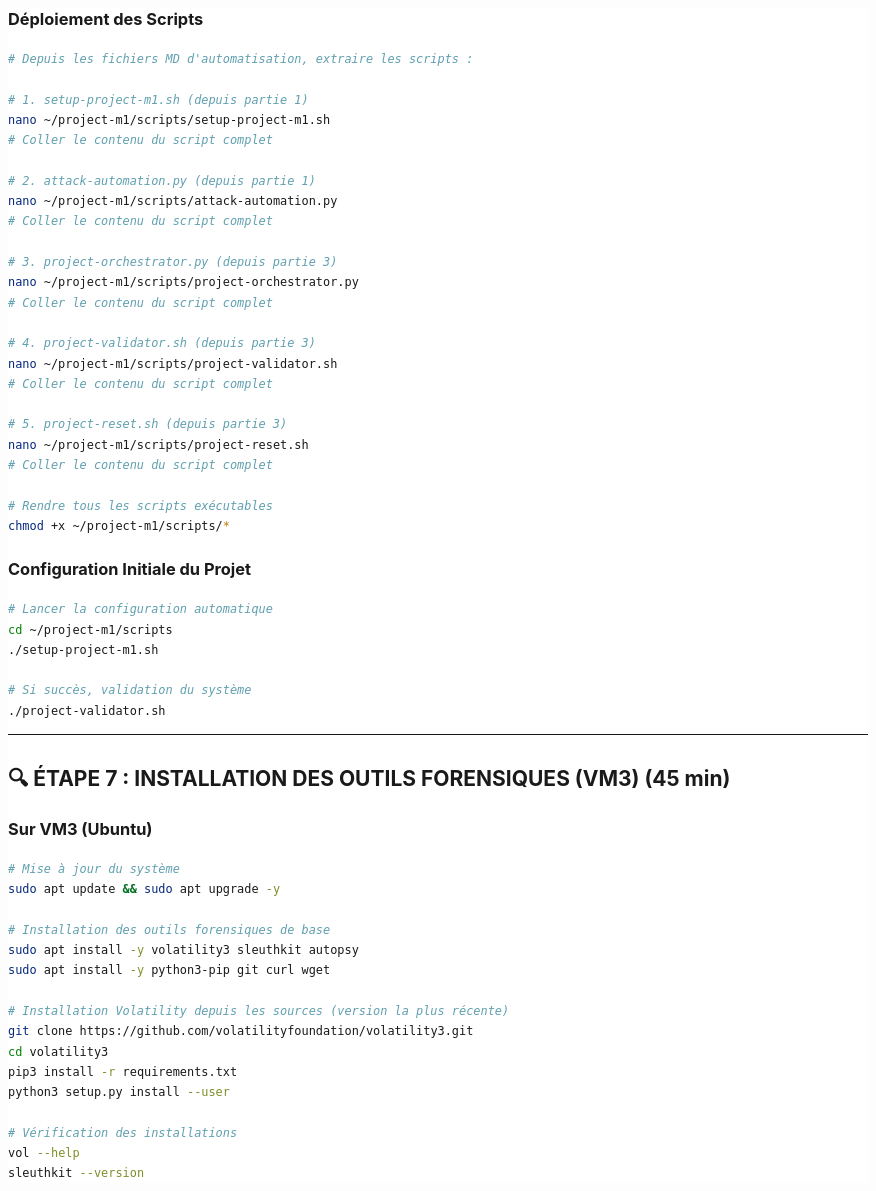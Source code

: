 ### Déploiement des Scripts
```bash
# Depuis les fichiers MD d'automatisation, extraire les scripts :

# 1. setup-project-m1.sh (depuis partie 1)
nano ~/project-m1/scripts/setup-project-m1.sh
# Coller le contenu du script complet

# 2. attack-automation.py (depuis partie 1)
nano ~/project-m1/scripts/attack-automation.py
# Coller le contenu du script complet

# 3. project-orchestrator.py (depuis partie 3)
nano ~/project-m1/scripts/project-orchestrator.py
# Coller le contenu du script complet

# 4. project-validator.sh (depuis partie 3)
nano ~/project-m1/scripts/project-validator.sh
# Coller le contenu du script complet

# 5. project-reset.sh (depuis partie 3)
nano ~/project-m1/scripts/project-reset.sh
# Coller le contenu du script complet

# Rendre tous les scripts exécutables
chmod +x ~/project-m1/scripts/*
```

### Configuration Initiale du Projet
```bash
# Lancer la configuration automatique
cd ~/project-m1/scripts
./setup-project-m1.sh

# Si succès, validation du système
./project-validator.sh
```

---

## 🔍 **ÉTAPE 7 : INSTALLATION DES OUTILS FORENSIQUES (VM3)** (45 min)

### Sur VM3 (Ubuntu)
```bash
# Mise à jour du système
sudo apt update && sudo apt upgrade -y

# Installation des outils forensiques de base
sudo apt install -y volatility3 sleuthkit autopsy
sudo apt install -y python3-pip git curl wget

# Installation Volatility depuis les sources (version la plus récente)
git clone https://github.com/volatilityfoundation/volatility3.git
cd volatility3
pip3 install -r requirements.txt
python3 setup.py install --user

# Vérification des installations
vol --help
sleuthkit --version
```
